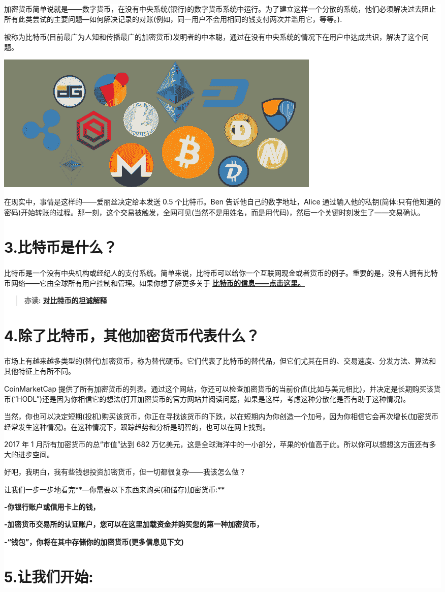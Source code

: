 加密货币简单说就是——数字货币，在没有中央系统(银行)的数字货币系统中运行。为了建立这样一个分散的系统，他们必须解决过去阻止所有此类尝试的主要问题—如何解决记录的对账(例如，同一用户不会用相同的钱支付两次并滥用它，等等。).

被称为比特币(目前最广为人知和传播最广的加密货币)发明者的中本聪，通过在没有中央系统的情况下在用户中达成共识，解决了这个问题。

![](img/8640e069a8f2861052684a139dd1294f.png)

在现实中，事情是这样的——爱丽丝决定给本发送 0.5 个比特币。Ben 告诉他自己的数字地址，Alice 通过输入他的私钥(简体:只有他知道的密码)开始转账的过程。那一刻，这个交易被触发，全网可见(当然不是用姓名，而是用代码)，然后一个关键时刻发生了——交易确认。

# 3.比特币是什么？

比特币是一个没有中央机构或经纪人的支付系统。简单来说，比特币可以给你一个互联网现金或者货币的例子。重要的是，没有人拥有比特币网络——它由全球所有用户控制和管理。如果你想了解更多关于 [**比特币的信息——点击这里。**](/@l.wiesflecker/what-is-bitcoin-bc9b9ffc5b3b)

> **亦读:** [**对比特币的坦诚解释**](https://blog.coincodecap.com/a-candid-explanation-of-bitcoin/)

# 4.除了比特币，其他加密货币代表什么？

市场上有越来越多类型的(替代)加密货币，称为替代硬币。它们代表了比特币的替代品，但它们尤其在目的、交易速度、分发方法、算法和其他特征上有所不同。

CoinMarketCap 提供了所有加密货币的列表。通过这个网站，你还可以检查加密货币的当前价值(比如与美元相比)，并决定是长期购买该货币(“HODL”)还是因为你相信它的想法(打开加密货币的官方网站并阅读问题，如果是这样，考虑这种分散化是否有助于这种情况)。

当然，你也可以决定短期(投机)购买该货币，你正在寻找该货币的下跌，以在短期内为你创造一个加号，因为你相信它会再次增长(加密货币经常发生这种情况)。在这种情况下，跟踪趋势和分析是明智的，也可以在网上找到。

2017 年 1 月所有加密货币的总“市值”达到 682 万亿美元，这是全球海洋中的一小部分，苹果的价值高于此。所以你可以想想这方面还有多大的进步空间。

好吧，我明白，我有些钱想投资加密货币，但一切都很复杂——我该怎么做？

让我们一步一步地看完**—你需要以下东西来购买(和储存)加密货币:**

**-你银行账户或信用卡上的钱，**

**-加密货币交易所的认证账户，您可以在这里加载资金并购买您的第一种加密货币，**

**-“钱包”，你将在其中存储你的加密货币(更多信息见下文)**

# **5.让我们开始:**
